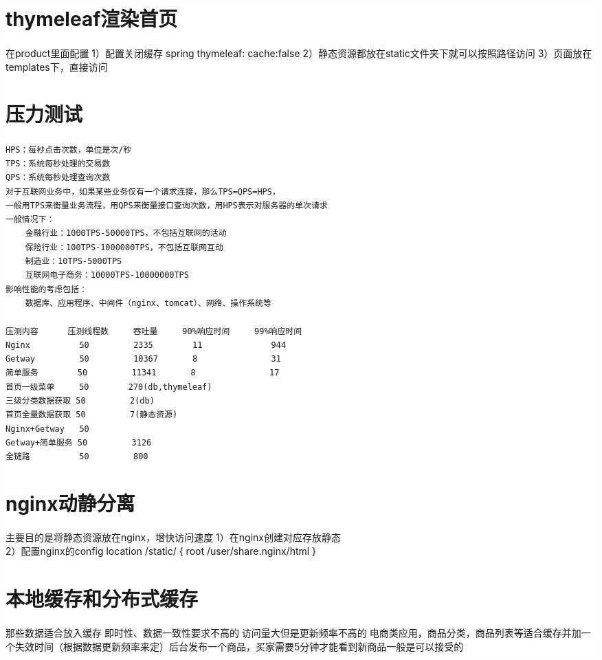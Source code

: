 # thymeleaf渲染首页
在product里面配置
1）配置关闭缓存
spring
    thymeleaf:
        cache:false
2）静态资源都放在static文件夹下就可以按照路径访问
3）页面放在templates下，直接访问

# 压力测试
    HPS：每秒点击次数，单位是次/秒
    TPS：系统每秒处理的交易数
    QPS：系统每秒处理查询次数
    对于互联网业务中，如果某些业务仅有一个请求连接，那么TPS=QPS=HPS，
    一般用TPS来衡量业务流程，用QPS来衡量接口查询次数，用HPS表示对服务器的单次请求
    一般情况下：
        金融行业：1000TPS-50000TPS，不包括互联网的活动
        保险行业：100TPS-1000000TPS，不包括互联网互动
        制造业：10TPS-5000TPS
        互联网电子商务：10000TPS-10000000TPS
    影响性能的考虑包括：
        数据库、应用程序、中间件（nginx、tomcat）、网络、操作系统等
        
    压测内容      压测线程数     吞吐量     90%响应时间     99%响应时间
    Nginx          50         2335        11              944
    Getway         50         10367       8               31
    简单服务        50         11341       8               17
    首页一级菜单     50        270(db,thymeleaf)                      
    三级分类数据获取 50         2(db)
    首页全量数据获取 50         7(静态资源)
    Nginx+Getway   50
    Getway+简单服务 50         3126
    全链路          50         800

# nginx动静分离
主要目的是将静态资源放在nginx，增快访问速度
  1）在nginx创建对应存放静态   
  2）配置nginx的config
    location /static/ {
        root /user/share.nginx/html
    }  
# 本地缓存和分布式缓存
那些数据适合放入缓存
    即时性、数据一致性要求不高的
    访问量大但是更新频率不高的
    电商类应用，商品分类，商品列表等适合缓存并加一个失效时间（根据数据更新频率来定）后台发布一个商品，买家需要5分钟才能看到新商品一般是可以接受的
